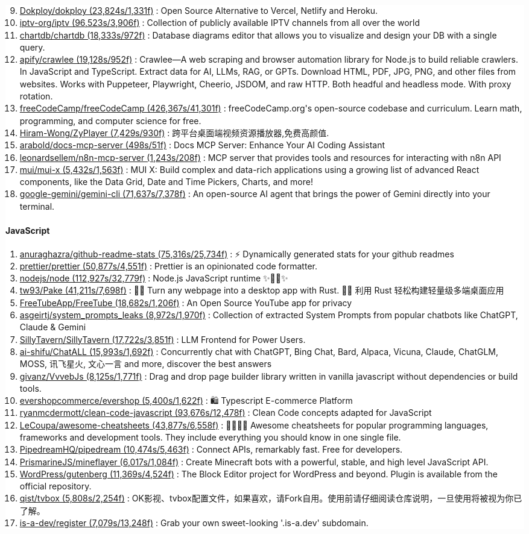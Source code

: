 9. [Dokploy/dokploy (23,824s/1,331f)](https://github.com/Dokploy/dokploy) : Open Source Alternative to Vercel, Netlify and Heroku.
10. [iptv-org/iptv (96,523s/3,906f)](https://github.com/iptv-org/iptv) : Collection of publicly available IPTV channels from all over the world
11. [chartdb/chartdb (18,333s/972f)](https://github.com/chartdb/chartdb) : Database diagrams editor that allows you to visualize and design your DB with a single query.
12. [apify/crawlee (19,128s/952f)](https://github.com/apify/crawlee) : Crawlee—A web scraping and browser automation library for Node.js to build reliable crawlers. In JavaScript and TypeScript. Extract data for AI, LLMs, RAG, or GPTs. Download HTML, PDF, JPG, PNG, and other files from websites. Works with Puppeteer, Playwright, Cheerio, JSDOM, and raw HTTP. Both headful and headless mode. With proxy rotation.
13. [freeCodeCamp/freeCodeCamp (426,367s/41,301f)](https://github.com/freeCodeCamp/freeCodeCamp) : freeCodeCamp.org's open-source codebase and curriculum. Learn math, programming, and computer science for free.
14. [Hiram-Wong/ZyPlayer (7,429s/930f)](https://github.com/Hiram-Wong/ZyPlayer) : 跨平台桌面端视频资源播放器,免费高颜值.
15. [arabold/docs-mcp-server (498s/51f)](https://github.com/arabold/docs-mcp-server) : Docs MCP Server: Enhance Your AI Coding Assistant
16. [leonardsellem/n8n-mcp-server (1,243s/208f)](https://github.com/leonardsellem/n8n-mcp-server) : MCP server that provides tools and resources for interacting with n8n API
17. [mui/mui-x (5,432s/1,563f)](https://github.com/mui/mui-x) : MUI X: Build complex and data-rich applications using a growing list of advanced React components, like the Data Grid, Date and Time Pickers, Charts, and more!
18. [google-gemini/gemini-cli (71,637s/7,378f)](https://github.com/google-gemini/gemini-cli) : An open-source AI agent that brings the power of Gemini directly into your terminal.

#### JavaScript
1. [anuraghazra/github-readme-stats (75,316s/25,734f)](https://github.com/anuraghazra/github-readme-stats) : ⚡ Dynamically generated stats for your github readmes
2. [prettier/prettier (50,877s/4,551f)](https://github.com/prettier/prettier) : Prettier is an opinionated code formatter.
3. [nodejs/node (112,927s/32,779f)](https://github.com/nodejs/node) : Node.js JavaScript runtime ✨🐢🚀✨
4. [tw93/Pake (41,211s/7,698f)](https://github.com/tw93/Pake) : 🤱🏻 Turn any webpage into a desktop app with Rust. 🤱🏻 利用 Rust 轻松构建轻量级多端桌面应用
5. [FreeTubeApp/FreeTube (18,682s/1,206f)](https://github.com/FreeTubeApp/FreeTube) : An Open Source YouTube app for privacy
6. [asgeirtj/system_prompts_leaks (8,972s/1,970f)](https://github.com/asgeirtj/system_prompts_leaks) : Collection of extracted System Prompts from popular chatbots like ChatGPT, Claude & Gemini
7. [SillyTavern/SillyTavern (17,722s/3,851f)](https://github.com/SillyTavern/SillyTavern) : LLM Frontend for Power Users.
8. [ai-shifu/ChatALL (15,993s/1,692f)](https://github.com/ai-shifu/ChatALL) : Concurrently chat with ChatGPT, Bing Chat, Bard, Alpaca, Vicuna, Claude, ChatGLM, MOSS, 讯飞星火, 文心一言 and more, discover the best answers
9. [givanz/VvvebJs (8,125s/1,771f)](https://github.com/givanz/VvvebJs) : Drag and drop page builder library written in vanilla javascript without dependencies or build tools.
10. [evershopcommerce/evershop (5,400s/1,622f)](https://github.com/evershopcommerce/evershop) : 🛍️ Typescript E-commerce Platform
11. [ryanmcdermott/clean-code-javascript (93,676s/12,478f)](https://github.com/ryanmcdermott/clean-code-javascript) : Clean Code concepts adapted for JavaScript
12. [LeCoupa/awesome-cheatsheets (43,877s/6,558f)](https://github.com/LeCoupa/awesome-cheatsheets) : 👩‍💻👨‍💻 Awesome cheatsheets for popular programming languages, frameworks and development tools. They include everything you should know in one single file.
13. [PipedreamHQ/pipedream (10,474s/5,463f)](https://github.com/PipedreamHQ/pipedream) : Connect APIs, remarkably fast. Free for developers.
14. [PrismarineJS/mineflayer (6,017s/1,084f)](https://github.com/PrismarineJS/mineflayer) : Create Minecraft bots with a powerful, stable, and high level JavaScript API.
15. [WordPress/gutenberg (11,369s/4,524f)](https://github.com/WordPress/gutenberg) : The Block Editor project for WordPress and beyond. Plugin is available from the official repository.
16. [qist/tvbox (5,808s/2,254f)](https://github.com/qist/tvbox) : OK影视、tvbox配置文件，如果喜欢，请Fork自用。使用前请仔细阅读仓库说明，一旦使用将被视为你已了解。
17. [is-a-dev/register (7,079s/13,248f)](https://github.com/is-a-dev/register) : Grab your own sweet-looking '.is-a.dev' subdomain.